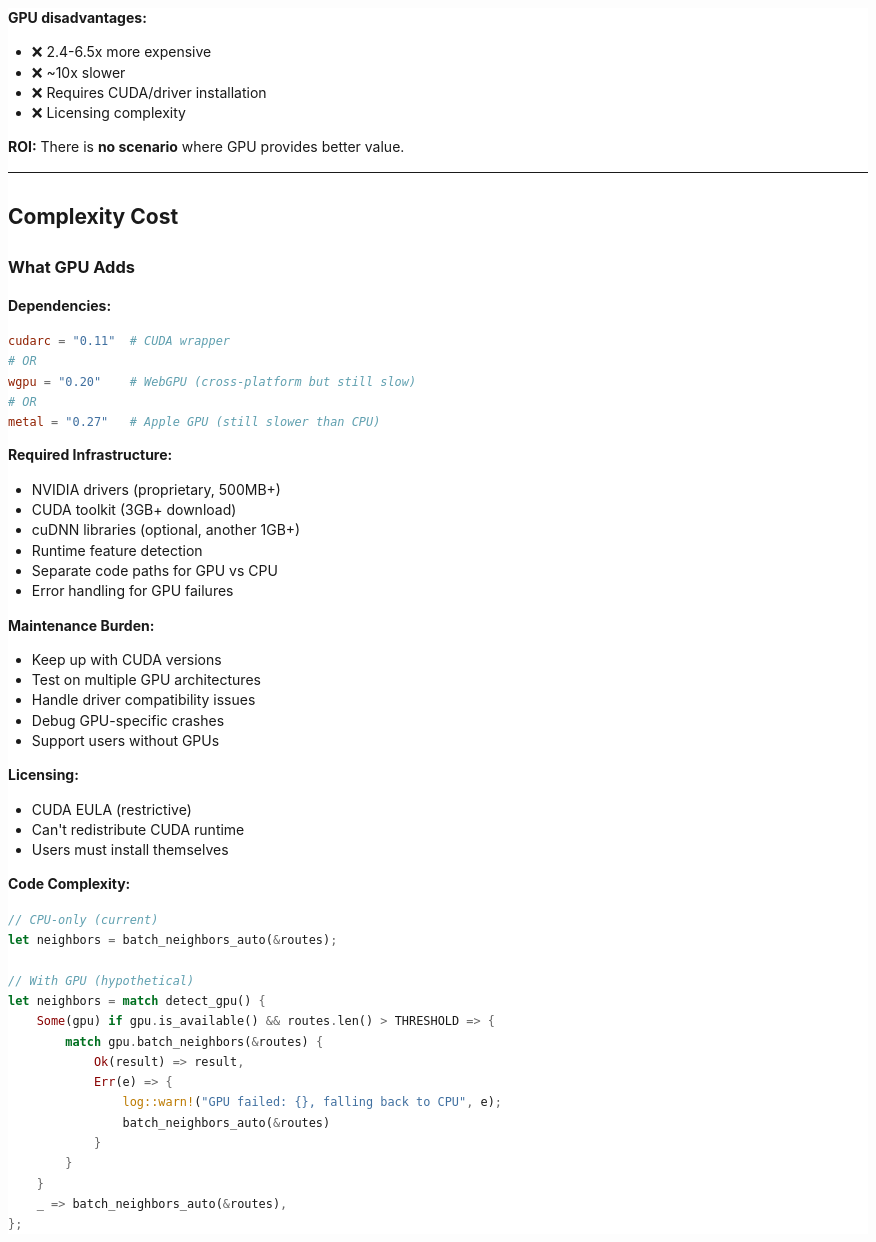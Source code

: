 **GPU disadvantages:**
- ❌ 2.4-6.5x more expensive
- ❌ ~10x slower
- ❌ Requires CUDA/driver installation
- ❌ Licensing complexity

**ROI:** There is **no scenario** where GPU provides better value.

---

## Complexity Cost

### What GPU Adds

**Dependencies:**
```toml
cudarc = "0.11"  # CUDA wrapper
# OR
wgpu = "0.20"    # WebGPU (cross-platform but still slow)
# OR
metal = "0.27"   # Apple GPU (still slower than CPU)
```

**Required Infrastructure:**
- NVIDIA drivers (proprietary, 500MB+)
- CUDA toolkit (3GB+ download)
- cuDNN libraries (optional, another 1GB+)
- Runtime feature detection
- Separate code paths for GPU vs CPU
- Error handling for GPU failures

**Maintenance Burden:**
- Keep up with CUDA versions
- Test on multiple GPU architectures
- Handle driver compatibility issues
- Debug GPU-specific crashes
- Support users without GPUs

**Licensing:**
- CUDA EULA (restrictive)
- Can't redistribute CUDA runtime
- Users must install themselves

**Code Complexity:**
```rust
// CPU-only (current)
let neighbors = batch_neighbors_auto(&routes);

// With GPU (hypothetical)
let neighbors = match detect_gpu() {
    Some(gpu) if gpu.is_available() && routes.len() > THRESHOLD => {
        match gpu.batch_neighbors(&routes) {
            Ok(result) => result,
            Err(e) => {
                log::warn!("GPU failed: {}, falling back to CPU", e);
                batch_neighbors_auto(&routes)
            }
        }
    }
    _ => batch_neighbors_auto(&routes),
};
```
